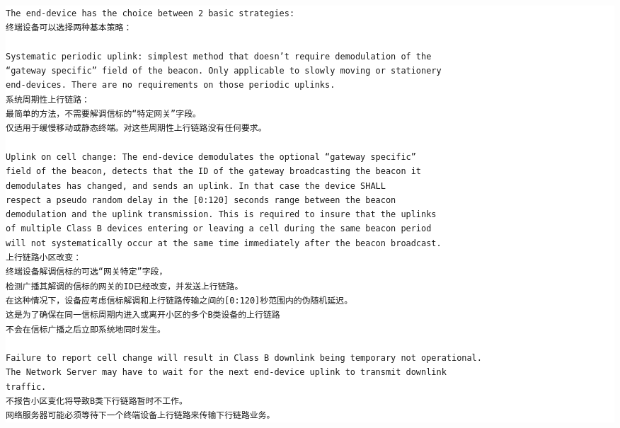     The end-device has the choice between 2 basic strategies:
    终端设备可以选择两种基本策略：

    Systematic periodic uplink: simplest method that doesn’t require demodulation of the
    “gateway specific” field of the beacon. Only applicable to slowly moving or stationery
    end-devices. There are no requirements on those periodic uplinks.
    系统周期性上行链路：
    最简单的方法，不需要解调信标的“特定网关”字段。
    仅适用于缓慢移动或静态终端。对这些周期性上行链路没有任何要求。

    Uplink on cell change: The end-device demodulates the optional “gateway specific”
    field of the beacon, detects that the ID of the gateway broadcasting the beacon it
    demodulates has changed, and sends an uplink. In that case the device SHALL
    respect a pseudo random delay in the [0:120] seconds range between the beacon
    demodulation and the uplink transmission. This is required to insure that the uplinks
    of multiple Class B devices entering or leaving a cell during the same beacon period
    will not systematically occur at the same time immediately after the beacon broadcast.
    上行链路小区改变：
    终端设备解调信标的可选“网关特定”字段，
    检测广播其解调的信标的网关的ID已经改变，并发送上行链路。
    在这种情况下，设备应考虑信标解调和上行链路传输之间的[0:120]秒范围内的伪随机延迟。
    这是为了确保在同一信标周期内进入或离开小区的多个B类设备的上行链路
    不会在信标广播之后立即系统地同时发生。

    Failure to report cell change will result in Class B downlink being temporary not operational.
    The Network Server may have to wait for the next end-device uplink to transmit downlink
    traffic.
    不报告小区变化将导致B类下行链路暂时不工作。
    网络服务器可能必须等待下一个终端设备上行链路来传输下行链路业务。
